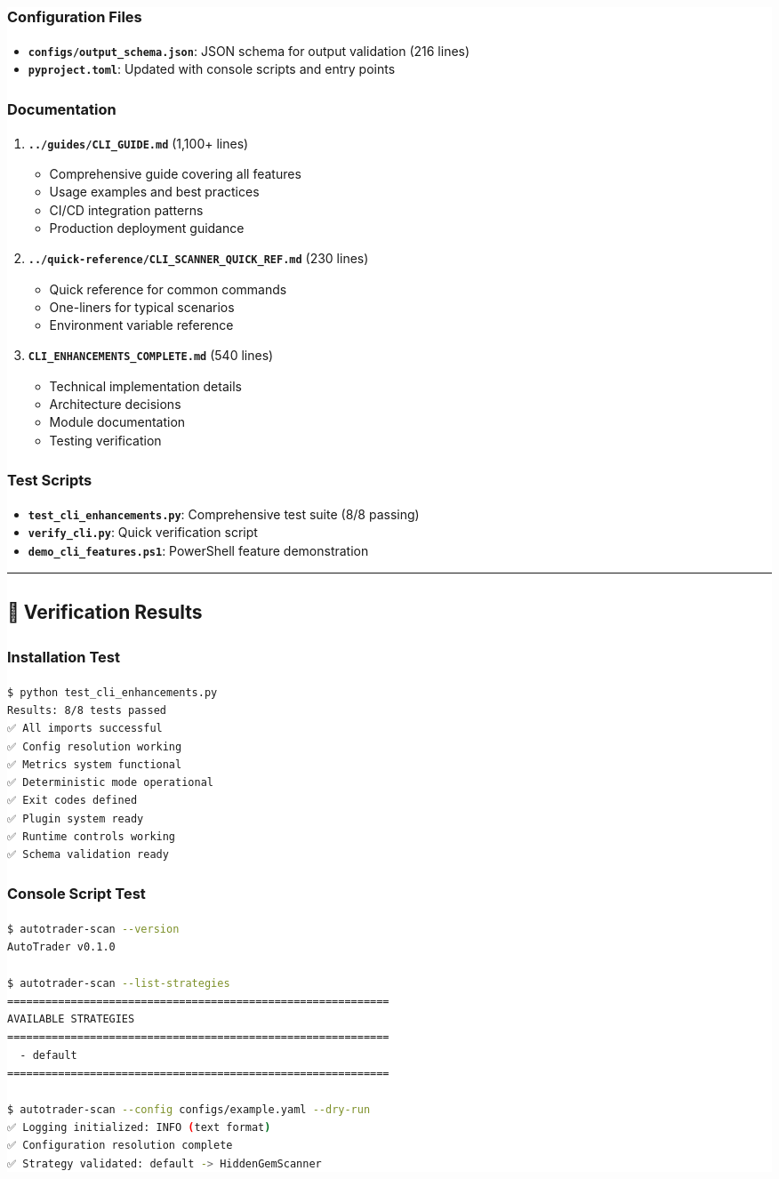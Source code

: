 ### Configuration Files

- **`configs/output_schema.json`**: JSON schema for output validation (216 lines)
- **`pyproject.toml`**: Updated with console scripts and entry points

### Documentation

1. **`../guides/CLI_GUIDE.md`** (1,100+ lines)
   - Comprehensive guide covering all features
   - Usage examples and best practices
   - CI/CD integration patterns
   - Production deployment guidance

2. **`../quick-reference/CLI_SCANNER_QUICK_REF.md`** (230 lines)
   - Quick reference for common commands
   - One-liners for typical scenarios
   - Environment variable reference

3. **`CLI_ENHANCEMENTS_COMPLETE.md`** (540 lines)
   - Technical implementation details
   - Architecture decisions
   - Module documentation
   - Testing verification

### Test Scripts

- **`test_cli_enhancements.py`**: Comprehensive test suite (8/8 passing)
- **`verify_cli.py`**: Quick verification script
- **`demo_cli_features.ps1`**: PowerShell feature demonstration

---

## 🧪 Verification Results

### Installation Test
```bash
$ python test_cli_enhancements.py
Results: 8/8 tests passed
✅ All imports successful
✅ Config resolution working
✅ Metrics system functional
✅ Deterministic mode operational
✅ Exit codes defined
✅ Plugin system ready
✅ Runtime controls working
✅ Schema validation ready
```

### Console Script Test
```bash
$ autotrader-scan --version
AutoTrader v0.1.0

$ autotrader-scan --list-strategies
============================================================
AVAILABLE STRATEGIES
============================================================
  - default
============================================================

$ autotrader-scan --config configs/example.yaml --dry-run
✅ Logging initialized: INFO (text format)
✅ Configuration resolution complete
✅ Strategy validated: default -> HiddenGemScanner
```